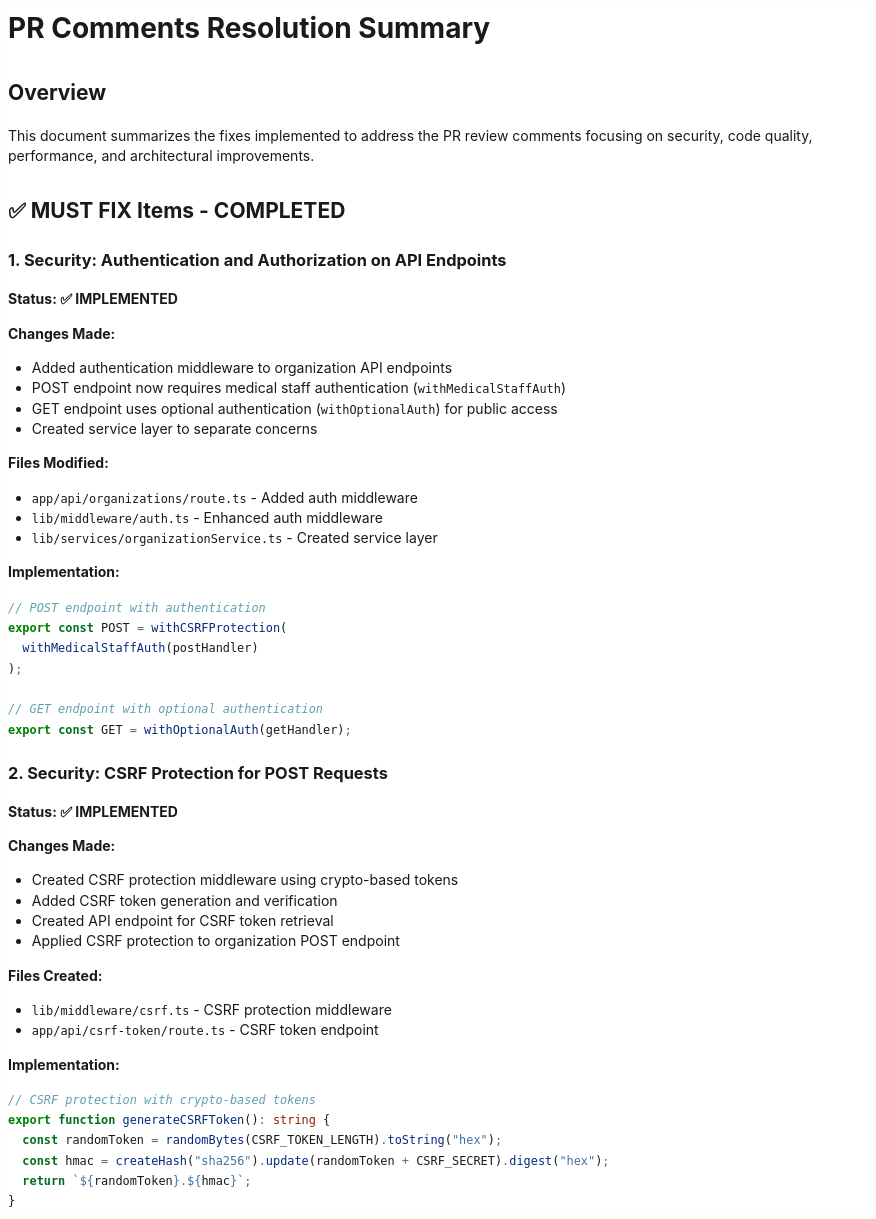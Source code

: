 # PR Comments Resolution Summary

## Overview
This document summarizes the fixes implemented to address the PR review comments focusing on security, code quality, performance, and architectural improvements.

## ✅ MUST FIX Items - COMPLETED

### 1. Security: Authentication and Authorization on API Endpoints
**Status: ✅ IMPLEMENTED**

**Changes Made:**
- Added authentication middleware to organization API endpoints
- POST endpoint now requires medical staff authentication (`withMedicalStaffAuth`)
- GET endpoint uses optional authentication (`withOptionalAuth`) for public access
- Created service layer to separate concerns

**Files Modified:**
- `app/api/organizations/route.ts` - Added auth middleware
- `lib/middleware/auth.ts` - Enhanced auth middleware
- `lib/services/organizationService.ts` - Created service layer

**Implementation:**
```typescript
// POST endpoint with authentication
export const POST = withCSRFProtection(
  withMedicalStaffAuth(postHandler)
);

// GET endpoint with optional authentication
export const GET = withOptionalAuth(getHandler);
```

### 2. Security: CSRF Protection for POST Requests
**Status: ✅ IMPLEMENTED**

**Changes Made:**
- Created CSRF protection middleware using crypto-based tokens
- Added CSRF token generation and verification
- Created API endpoint for CSRF token retrieval
- Applied CSRF protection to organization POST endpoint

**Files Created:**
- `lib/middleware/csrf.ts` - CSRF protection middleware
- `app/api/csrf-token/route.ts` - CSRF token endpoint

**Implementation:**
```typescript
// CSRF protection with crypto-based tokens
export function generateCSRFToken(): string {
  const randomToken = randomBytes(CSRF_TOKEN_LENGTH).toString("hex");
  const hmac = createHash("sha256").update(randomToken + CSRF_SECRET).digest("hex");
  return `${randomToken}.${hmac}`;
}
```
